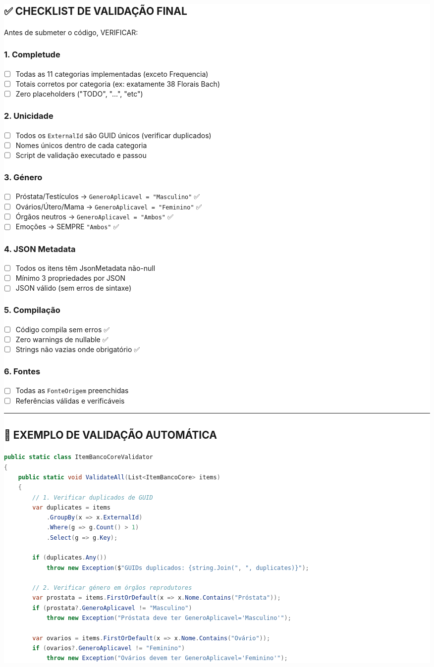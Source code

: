 
## ✅ CHECKLIST DE VALIDAÇÃO FINAL

Antes de submeter o código, VERIFICAR:

### **1. Completude**
- [ ] Todas as 11 categorias implementadas (exceto Frequencia)
- [ ] Totais corretos por categoria (ex: exatamente 38 Florais Bach)
- [ ] Zero placeholders ("TODO", "...", "etc")

### **2. Unicidade**
- [ ] Todos os `ExternalId` são GUID únicos (verificar duplicados)
- [ ] Nomes únicos dentro de cada categoria
- [ ] Script de validação executado e passou

### **3. Género**
- [ ] Próstata/Testículos → `GeneroAplicavel = "Masculino"` ✅
- [ ] Ovários/Útero/Mama → `GeneroAplicavel = "Feminino"` ✅
- [ ] Órgãos neutros → `GeneroAplicavel = "Ambos"` ✅
- [ ] Emoções → SEMPRE `"Ambos"` ✅

### **4. JSON Metadata**
- [ ] Todos os itens têm JsonMetadata não-null
- [ ] Mínimo 3 propriedades por JSON
- [ ] JSON válido (sem erros de sintaxe)

### **5. Compilação**
- [ ] Código compila sem erros ✅
- [ ] Zero warnings de nullable ✅
- [ ] Strings não vazias onde obrigatório ✅

### **6. Fontes**
- [ ] Todas as `FonteOrigem` preenchidas
- [ ] Referências válidas e verificáveis

---

## 🎯 EXEMPLO DE VALIDAÇÃO AUTOMÁTICA

```csharp
public static class ItemBancoCoreValidator
{
    public static void ValidateAll(List<ItemBancoCore> items)
    {
        // 1. Verificar duplicados de GUID
        var duplicates = items
            .GroupBy(x => x.ExternalId)
            .Where(g => g.Count() > 1)
            .Select(g => g.Key);

        if (duplicates.Any())
            throw new Exception($"GUIDs duplicados: {string.Join(", ", duplicates)}");

        // 2. Verificar género em órgãos reprodutores
        var prostata = items.FirstOrDefault(x => x.Nome.Contains("Próstata"));
        if (prostata?.GeneroAplicavel != "Masculino")
            throw new Exception("Próstata deve ter GeneroAplicavel='Masculino'");

        var ovarios = items.FirstOrDefault(x => x.Nome.Contains("Ovário"));
        if (ovarios?.GeneroAplicavel != "Feminino")
            throw new Exception("Ovários devem ter GeneroAplicavel='Feminino'");

```